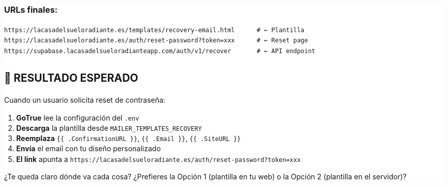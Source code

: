 ### URLs finales:
```
https://lacasadelsueloradiante.es/templates/recovery-email.html      # ← Plantilla
https://lacasadelsueloradiante.es/auth/reset-password?token=xxx      # ← Reset page
https://supabase.lacasadelsueloradianteapp.com/auth/v1/recover       # ← API endpoint
```

## 🎯 RESULTADO ESPERADO

Cuando un usuario solicita reset de contraseña:

1. **GoTrue** lee la configuración del `.env`
2. **Descarga** la plantilla desde `MAILER_TEMPLATES_RECOVERY`
3. **Reemplaza** `{{ .ConfirmationURL }}`, `{{ .Email }}`, `{{ .SiteURL }}`
4. **Envía** el email con tu diseño personalizado
5. **El link** apunta a `https://lacasadelsueloradiante.es/auth/reset-password?token=xxx`

¿Te queda claro dónde va cada cosa? ¿Prefieres la Opción 1 (plantilla en tu web) o la Opción 2 (plantilla en el servidor)?